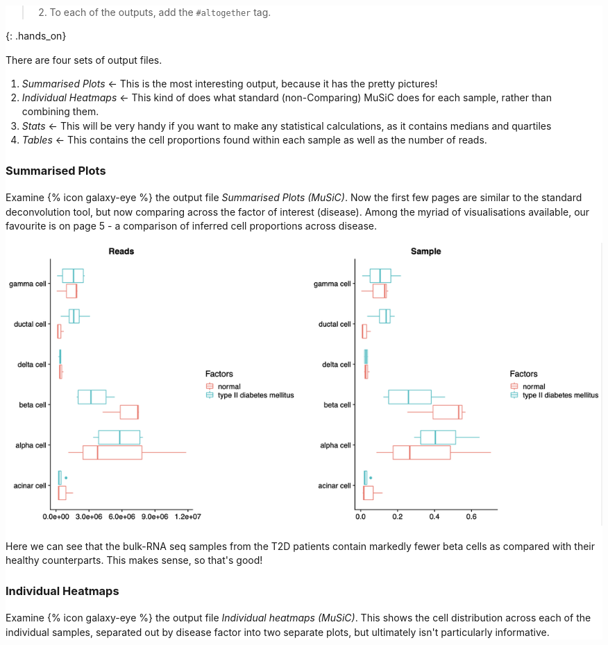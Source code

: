> 2. To each of the outputs, add the `#altogether` tag.
>
{: .hands_on}

There are four sets of output files.
1. *Summarised Plots* <- This is the most interesting output, because it has the pretty pictures!
2. *Individual Heatmaps* <- This kind of does what standard (non-Comparing) MuSiC does for each sample, rather than combining them.
3. *Stats* <- This will be very handy if you want to make any statistical calculations, as it contains medians and quartiles
4. *Tables* <- This contains the cell proportions found within each sample as well as the number of reads.

### Summarised Plots

Examine {% icon galaxy-eye %} the output file *Summarised Plots (MuSiC)*. Now the first few pages are similar to the standard deconvolution tool, but now comparing across the factor of interest (disease). Among the myriad of visualisations available, our favourite is on page 5 - a comparison of inferred cell proportions across disease.

![Graph showing two rows for each cell type (gamma, ductal, delta, beta, alpha, and acinar cells) comparison normal or T2D proportions by either read or by sample.](../../images/bulk-music/plot_altogether.png "Altogether: Resulting Graph")

Here we can see that the bulk-RNA seq samples from the T2D patients contain markedly fewer beta cells as compared with their healthy counterparts. This makes sense, so that's good!

### Individual Heatmaps

Examine {% icon galaxy-eye %} the output file *Individual heatmaps (MuSiC)*. This shows the cell distribution across each of the individual samples, separated out by disease factor into two separate plots, but ultimately isn't particularly informative.
